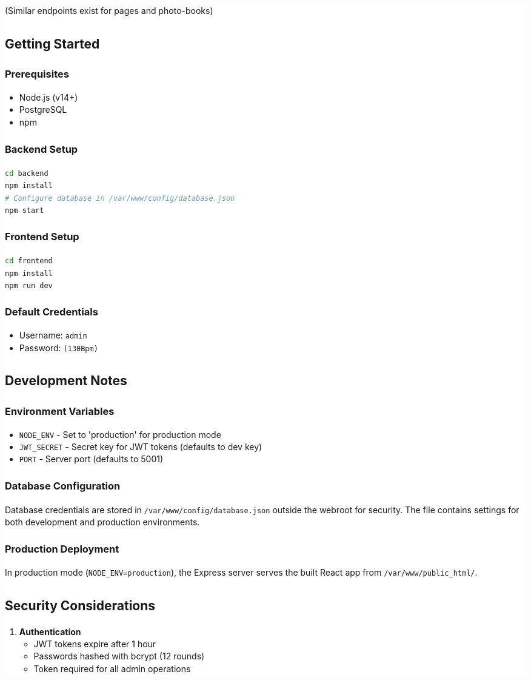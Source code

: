 (Similar endpoints exist for pages and photo-books)

## Getting Started

### Prerequisites
- Node.js (v14+)
- PostgreSQL
- npm

### Backend Setup
```bash
cd backend
npm install
# Configure database in /var/www/config/database.json
npm start
```

### Frontend Setup
```bash
cd frontend
npm install
npm run dev
```

### Default Credentials
- Username: `admin`
- Password: `(130Bpm)`

## Development Notes

### Environment Variables
- `NODE_ENV` - Set to 'production' for production mode
- `JWT_SECRET` - Secret key for JWT tokens (defaults to dev key)
- `PORT` - Server port (defaults to 5001)

### Database Configuration
Database credentials are stored in `/var/www/config/database.json` outside the webroot for security. The file contains settings for both development and production environments.

### Production Deployment
In production mode (`NODE_ENV=production`), the Express server serves the built React app from `/var/www/public_html/`.

## Security Considerations

1. **Authentication**
   - JWT tokens expire after 1 hour
   - Passwords hashed with bcrypt (12 rounds)
   - Token required for all admin operations

